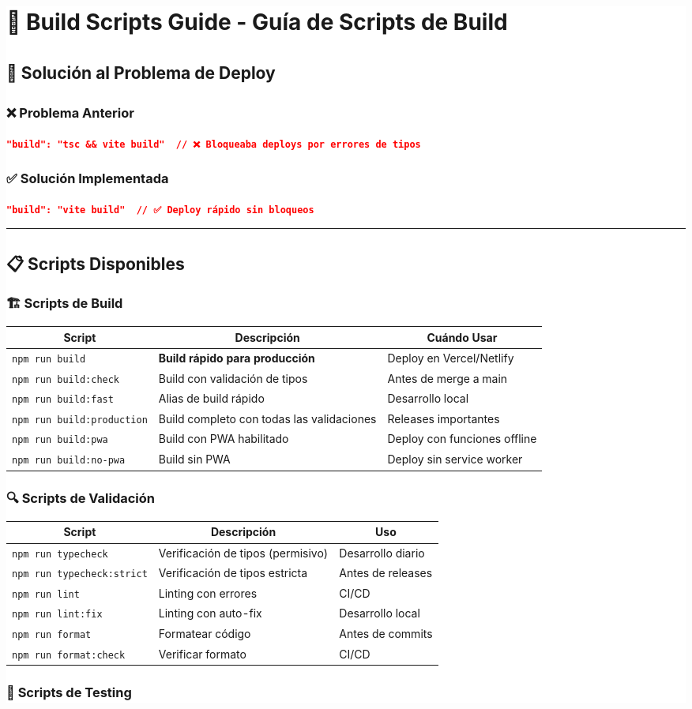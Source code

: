 # 🚀 Build Scripts Guide - Guía de Scripts de Build

## 🎯 **Solución al Problema de Deploy**

### ❌ **Problema Anterior**
```json
"build": "tsc && vite build"  // ❌ Bloqueaba deploys por errores de tipos
```

### ✅ **Solución Implementada**
```json
"build": "vite build"  // ✅ Deploy rápido sin bloqueos
```

---

## 📋 **Scripts Disponibles**

### 🏗️ **Scripts de Build**

| Script | Descripción | Cuándo Usar |
|--------|-------------|-------------|
| `npm run build` | **Build rápido para producción** | Deploy en Vercel/Netlify |
| `npm run build:check` | Build con validación de tipos | Antes de merge a main |
| `npm run build:fast` | Alias de build rápido | Desarrollo local |
| `npm run build:production` | Build completo con todas las validaciones | Releases importantes |
| `npm run build:pwa` | Build con PWA habilitado | Deploy con funciones offline |
| `npm run build:no-pwa` | Build sin PWA | Deploy sin service worker |

### 🔍 **Scripts de Validación**

| Script | Descripción | Uso |
|--------|-------------|-----|
| `npm run typecheck` | Verificación de tipos (permisivo) | Desarrollo diario |
| `npm run typecheck:strict` | Verificación de tipos estricta | Antes de releases |
| `npm run lint` | Linting con errores | CI/CD |
| `npm run lint:fix` | Linting con auto-fix | Desarrollo local |
| `npm run format` | Formatear código | Antes de commits |
| `npm run format:check` | Verificar formato | CI/CD |

### 🧪 **Scripts de Testing**
